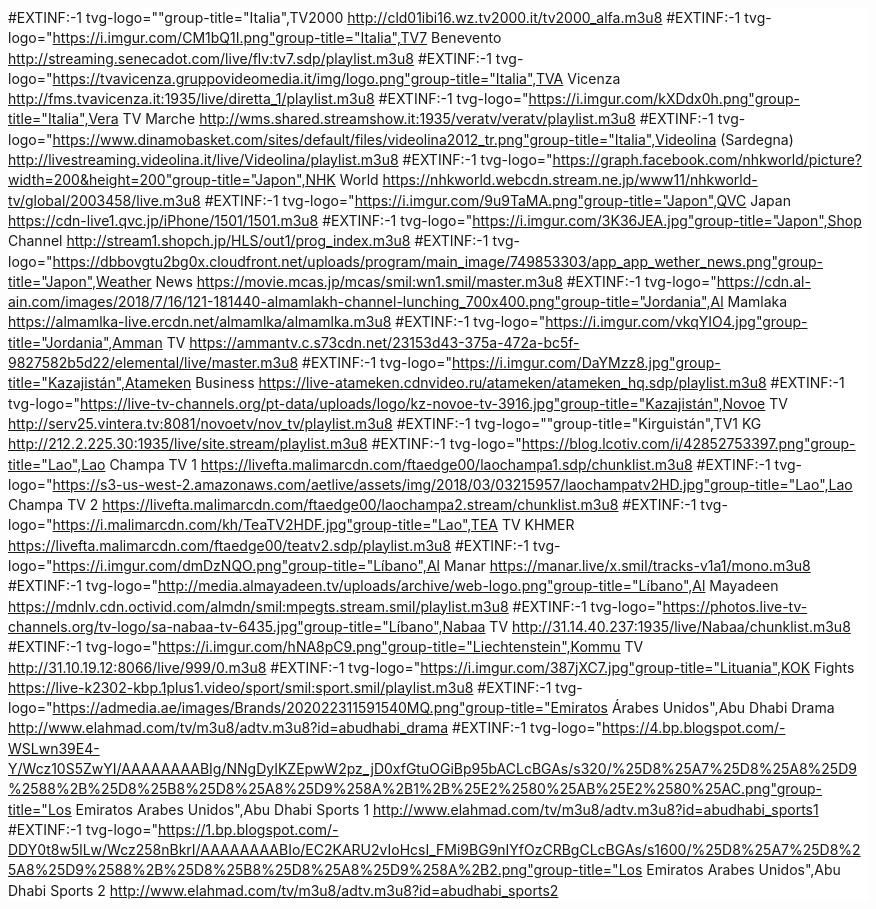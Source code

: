 #EXTINF:-1 tvg-logo=""group-title="Italia",TV2000
http://cld01ibi16.wz.tv2000.it/tv2000_alfa.m3u8
#EXTINF:-1 tvg-logo="https://i.imgur.com/CM1bQ1I.png"group-title="Italia",TV7 Benevento
http://streaming.senecadot.com/live/flv:tv7.sdp/playlist.m3u8
#EXTINF:-1 tvg-logo="https://tvavicenza.gruppovideomedia.it/img/logo.png"group-title="Italia",TVA Vicenza
http://fms.tvavicenza.it:1935/live/diretta_1/playlist.m3u8
#EXTINF:-1 tvg-logo="https://i.imgur.com/kXDdx0h.png"group-title="Italia",Vera TV Marche
http://wms.shared.streamshow.it:1935/veratv/veratv/playlist.m3u8
#EXTINF:-1 tvg-logo="https://www.dinamobasket.com/sites/default/files/videolina2012_tr.png"group-title="Italia",Videolina (Sardegna)
http://livestreaming.videolina.it/live/Videolina/playlist.m3u8
#EXTINF:-1 tvg-logo="https://graph.facebook.com/nhkworld/picture?width=200&height=200"group-title="Japon",NHK World
https://nhkworld.webcdn.stream.ne.jp/www11/nhkworld-tv/global/2003458/live.m3u8
#EXTINF:-1 tvg-logo="https://i.imgur.com/9u9TaMA.png"group-title="Japon",QVC Japan
https://cdn-live1.qvc.jp/iPhone/1501/1501.m3u8
#EXTINF:-1 tvg-logo="https://i.imgur.com/3K36JEA.jpg"group-title="Japon",Shop Channel
http://stream1.shopch.jp/HLS/out1/prog_index.m3u8
#EXTINF:-1 tvg-logo="https://dbbovgtu2bg0x.cloudfront.net/uploads/program/main_image/749853303/app_app_wether_news.png"group-title="Japon",Weather News
https://movie.mcas.jp/mcas/smil:wn1.smil/master.m3u8
#EXTINF:-1 tvg-logo="https://cdn.al-ain.com/images/2018/7/16/121-181440-almamlakh-channel-lunching_700x400.png"group-title="Jordania",Al Mamlaka
https://almamlka-live.ercdn.net/almamlka/almamlka.m3u8
#EXTINF:-1 tvg-logo="https://i.imgur.com/vkqYIO4.jpg"group-title="Jordania",Amman TV
https://ammantv.c.s73cdn.net/23153d43-375a-472a-bc5f-9827582b5d22/elemental/live/master.m3u8
#EXTINF:-1 tvg-logo="https://i.imgur.com/DaYMzz8.jpg"group-title="Kazajistán",Atameken Business
https://live-atameken.cdnvideo.ru/atameken/atameken_hq.sdp/playlist.m3u8
#EXTINF:-1 tvg-logo="https://live-tv-channels.org/pt-data/uploads/logo/kz-novoe-tv-3916.jpg"group-title="Kazajistán",Novoe TV
http://serv25.vintera.tv:8081/novoetv/nov_tv/playlist.m3u8
#EXTINF:-1 tvg-logo=""group-title="Kirguistán",TV1 KG
http://212.2.225.30:1935/live/site.stream/playlist.m3u8
#EXTINF:-1 tvg-logo="https://blog.lcotiv.com/i/42852753397.png"group-title="Lao",Lao Champa TV 1
https://livefta.malimarcdn.com/ftaedge00/laochampa1.sdp/chunklist.m3u8
#EXTINF:-1 tvg-logo="https://s3-us-west-2.amazonaws.com/aetlive/assets/img/2018/03/03215957/laochampatv2HD.jpg"group-title="Lao",Lao Champa TV 2
https://livefta.malimarcdn.com/ftaedge00/laochampa2.stream/chunklist.m3u8
#EXTINF:-1 tvg-logo="https://i.malimarcdn.com/kh/TeaTV2HDF.jpg"group-title="Lao",TEA TV KHMER
https://livefta.malimarcdn.com/ftaedge00/teatv2.sdp/playlist.m3u8
#EXTINF:-1 tvg-logo="https://i.imgur.com/dmDzNQO.png"group-title="Líbano",Al Manar
https://manar.live/x.smil/tracks-v1a1/mono.m3u8
#EXTINF:-1 tvg-logo="http://media.almayadeen.tv/uploads/archive/web-logo.png"group-title="Líbano",Al Mayadeen
https://mdnlv.cdn.octivid.com/almdn/smil:mpegts.stream.smil/playlist.m3u8
#EXTINF:-1 tvg-logo="https://photos.live-tv-channels.org/tv-logo/sa-nabaa-tv-6435.jpg"group-title="Líbano",Nabaa TV
http://31.14.40.237:1935/live/Nabaa/chunklist.m3u8
#EXTINF:-1 tvg-logo="https://i.imgur.com/hNA8pC9.png"group-title="Liechtenstein",Kommu TV
http://31.10.19.12:8066/live/999/0.m3u8
#EXTINF:-1 tvg-logo="https://i.imgur.com/387jXC7.jpg"group-title="Lituania",KOK Fights
https://live-k2302-kbp.1plus1.video/sport/smil:sport.smil/playlist.m3u8
#EXTINF:-1 tvg-logo="https://admedia.ae/images/Brands/202022311591540MQ.png"group-title="Emiratos Árabes Unidos",Abu Dhabi Drama
http://www.elahmad.com/tv/m3u8/adtv.m3u8?id=abudhabi_drama
#EXTINF:-1 tvg-logo="https://4.bp.blogspot.com/-WSLwn39E4-Y/Wcz10S5ZwYI/AAAAAAAABIg/NNgDyIKZEpwW2pz_jD0xfGtuOGiBp95bACLcBGAs/s320/%25D8%25A7%25D8%25A8%25D9%2588%2B%25D8%25B8%25D8%25A8%25D9%258A%2B1%2B%25E2%2580%25AB%25E2%2580%25AC.png"group-title="Los Emiratos Arabes Unidos",Abu Dhabi Sports 1
http://www.elahmad.com/tv/m3u8/adtv.m3u8?id=abudhabi_sports1
#EXTINF:-1 tvg-logo="https://1.bp.blogspot.com/-DDY0t8w5lLw/Wcz258nBkrI/AAAAAAAABIo/EC2KARU2vIoHcsI_FMi9BG9nIYfOzCRBgCLcBGAs/s1600/%25D8%25A7%25D8%25A8%25D9%2588%2B%25D8%25B8%25D8%25A8%25D9%258A%2B2.png"group-title="Los Emiratos Arabes Unidos",Abu Dhabi Sports 2
http://www.elahmad.com/tv/m3u8/adtv.m3u8?id=abudhabi_sports2